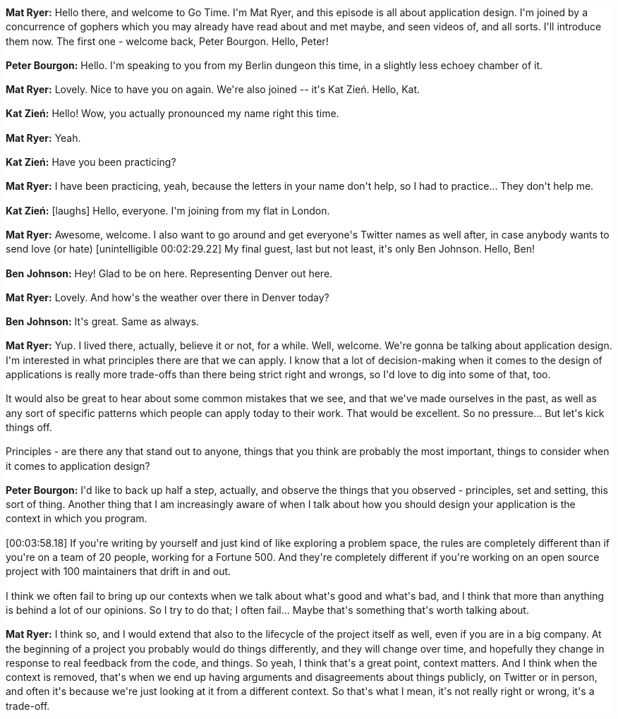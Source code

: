 **Mat Ryer:** Hello there, and welcome to Go Time. I'm Mat Ryer, and this episode is all about application design. I'm joined by a concurrence of gophers which you may already have read about and met maybe, and seen videos of, and all sorts. I'll introduce them now. The first one - welcome back, Peter Bourgon. Hello, Peter!

**Peter Bourgon:** Hello. I'm speaking to you from my Berlin dungeon this time, in a slightly less echoey chamber of it.

**Mat Ryer:** Lovely. Nice to have you on again. We're also joined -- it's Kat Zień. Hello, Kat.

**Kat Zień:** Hello! Wow, you actually pronounced my name right this time.

**Mat Ryer:** Yeah.

**Kat Zień:** Have you been practicing?

**Mat Ryer:** I have been practicing, yeah, because the letters in your name don't help, so I had to practice... They don't help me.

**Kat Zień:** \[laughs\] Hello, everyone. I'm joining from my flat in London.

**Mat Ryer:** Awesome, welcome. I also want to go around and get everyone's Twitter names as well after, in case anybody wants to send love (or hate) \[unintelligible 00:02:29.22\] My final guest, last but not least, it's only Ben Johnson. Hello, Ben!

**Ben Johnson:** Hey! Glad to be on here. Representing Denver out here.

**Mat Ryer:** Lovely. And how's the weather over there in Denver today?

**Ben Johnson:** It's great. Same as always.

**Mat Ryer:** Yup. I lived there, actually, believe it or not, for a while. Well, welcome. We're gonna be talking about application design. I'm interested in what principles there are that we can apply. I know that a lot of decision-making when it comes to the design of applications is really more trade-offs than there being strict right and wrongs, so I'd love to dig into some of that, too.

It would also be great to hear about some common mistakes that we see, and that we've made ourselves in the past, as well as any sort of specific patterns which people can apply today to their work. That would be excellent. So no pressure... But let's kick things off.

Principles - are there any that stand out to anyone, things that you think are probably the most important, things to consider when it comes to application design?

**Peter Bourgon:** I'd like to back up half a step, actually, and observe the things that you observed - principles, set and setting, this sort of thing. Another thing that I am increasingly aware of when I talk about how you should design your application is the context in which you program.

\[00:03:58.18\] If you're writing by yourself and just kind of like exploring a problem space, the rules are completely different than if you're on a team of 20 people, working for a Fortune 500. And they're completely different if you're working on an open source project with 100 maintainers that drift in and out.

I think we often fail to bring up our contexts when we talk about what's good and what's bad, and I think that more than anything is behind a lot of our opinions. So I try to do that; I often fail... Maybe that's something that's worth talking about.

**Mat Ryer:** I think so, and I would extend that also to the lifecycle of the project itself as well, even if you are in a big company. At the beginning of a project you probably would do things differently, and they will change over time, and hopefully they change in response to real feedback from the code, and things. So yeah, I think that's a great point, context matters. And I think when the context is removed, that's when we end up having arguments and disagreements about things publicly, on Twitter or in person, and often it's because we're just looking at it from a different context. So that's what I mean, it's not really right or wrong, it's a trade-off.
